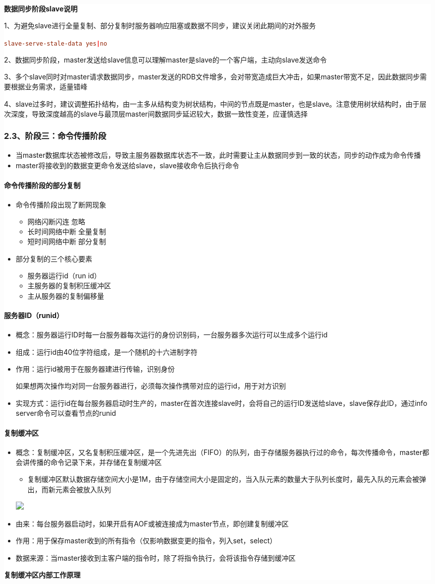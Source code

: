 **数据同步阶段slave说明**

1、为避免slave进行全量复制、部分复制时服务器响应阻塞或数据不同步，建议关闭此期间的对外服务

```conf
slave-serve-stale-data yes|no
```

2、数据同步阶段，master发送给slave信息可以理解master是slave的一个客户端，主动向slave发送命令

3、多个slave同时对master请求数据同步，master发送的RDB文件增多，会对带宽造成巨大冲击，如果master带宽不足，因此数据同步需要根据业务需求，适量错峰

4、slave过多时，建议调整拓扑结构，由一主多从结构变为树状结构，中间的节点既是master，也是slave。注意使用树状结构时，由于层次深度，导致深度越高的slave与最顶层master间数据同步延迟较大，数据一致性变差，应谨慎选择

### 2.3、阶段三：命令传播阶段

- 当master数据库状态被修改后，导致主服务器数据库状态不一致，此时需要让主从数据同步到一致的状态，同步的动作成为命令传播
- master将接收到的数据变更命令发送给slave，slave接收命令后执行命令

#### 命令传播阶段的部分复制

- 命令传播阶段出现了断网现象
  - 网络闪断闪连		  忽略
  - 长时间网络中断      全量复制
  - 短时间网络中断      部分复制

- 部分复制的三个核心要素
  - 服务器运行id（run id）
  - 主服务器的复制积压缓冲区
  - 主从服务器的复制偏移量

#### 服务器ID（runid）

- 概念：服务器运行ID时每一台服务器每次运行的身份识别码，一台服务器多次运行可以生成多个运行id

- 组成：运行id由40位字符组成，是一个随机的十六进制字符

- 作用：运行id被用于在服务器建进行传输，识别身份

  ​	如果想两次操作均对同一台服务器进行，必须每次操作携带对应的运行id，用于对方识别

- 实现方式：运行id在每台服务器启动时生产的，master在首次连接slave时，会将自己的运行ID发送给slave，slave保存此ID，通过info server命令可以查看节点的runid

#### 复制缓冲区

- 概念：复制缓冲区，又名复制积压缓冲区，是一个先进先出（FIFO）的队列，由于存储服务器执行过的命令，每次传播命令，master都会讲传播的命令记录下来，并存储在复制缓冲区

  - 复制缓冲区默认数据存储空间大小是1M，由于存储空间大小是固定的，当入队元素的数量大于队列长度时，最先入队的元素会被弹出，而新元素会被放入队列

  ![](images/复制缓冲区.png)

- 由来：每台服务器启动时，如果开启有AOF或被连接成为master节点，即创建复制缓冲区

- 作用：用于保存master收到的所有指令（仅影响数据变更的指令，列入set，select）

- 数据来源：当master接收到主客户端的指令时，除了将指令执行，会将该指令存储到缓冲区

**复制缓冲区内部工作原理**
